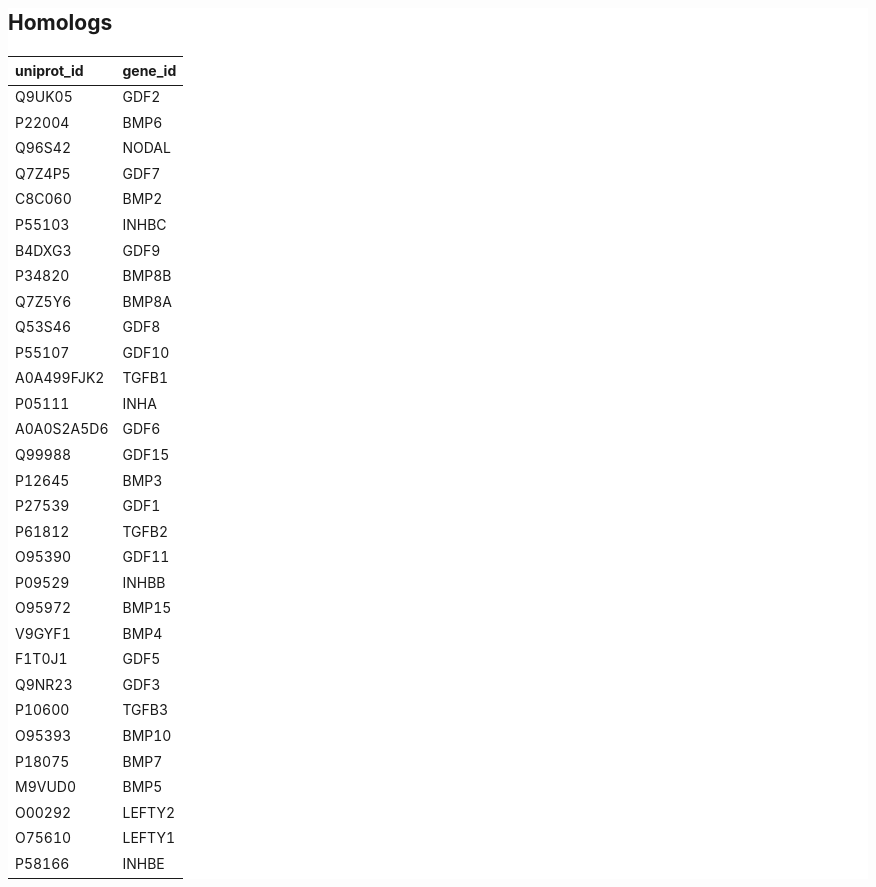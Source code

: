## Homologs

| uniprot_id   | gene_id   |
|:-------------|:----------|
| Q9UK05       | GDF2      |
| P22004       | BMP6      |
| Q96S42       | NODAL     |
| Q7Z4P5       | GDF7      |
| C8C060       | BMP2      |
| P55103       | INHBC     |
| B4DXG3       | GDF9      |
| P34820       | BMP8B     |
| Q7Z5Y6       | BMP8A     |
| Q53S46       | GDF8      |
| P55107       | GDF10     |
| A0A499FJK2   | TGFB1     |
| P05111       | INHA      |
| A0A0S2A5D6   | GDF6      |
| Q99988       | GDF15     |
| P12645       | BMP3      |
| P27539       | GDF1      |
| P61812       | TGFB2     |
| O95390       | GDF11     |
| P09529       | INHBB     |
| O95972       | BMP15     |
| V9GYF1       | BMP4      |
| F1T0J1       | GDF5      |
| Q9NR23       | GDF3      |
| P10600       | TGFB3     |
| O95393       | BMP10     |
| P18075       | BMP7      |
| M9VUD0       | BMP5      |
| O00292       | LEFTY2    |
| O75610       | LEFTY1    |
| P58166       | INHBE     |
